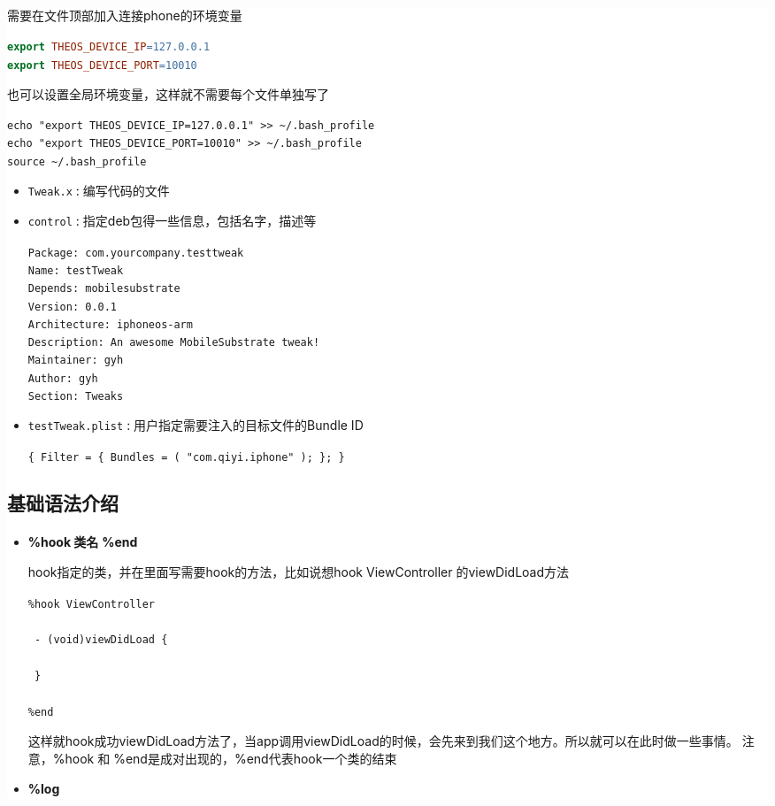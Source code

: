   需要在文件顶部加入连接phone的环境变量

  ```makefile
  export THEOS_DEVICE_IP=127.0.0.1
  export THEOS_DEVICE_PORT=10010
  ```

  也可以设置全局环境变量，这样就不需要每个文件单独写了

  ```
  echo "export THEOS_DEVICE_IP=127.0.0.1" >> ~/.bash_profile
  echo "export THEOS_DEVICE_PORT=10010" >> ~/.bash_profile
  source ~/.bash_profile
  ```

- `Tweak.x` : 编写代码的文件

- `control` : 指定deb包得一些信息，包括名字，描述等

  ```
  Package: com.yourcompany.testtweak
  Name: testTweak
  Depends: mobilesubstrate
  Version: 0.0.1
  Architecture: iphoneos-arm
  Description: An awesome MobileSubstrate tweak!
  Maintainer: gyh
  Author: gyh
  Section: Tweaks
  ```

- `testTweak.plist` : 用户指定需要注入的目标文件的Bundle ID

  ```
  { Filter = { Bundles = ( "com.qiyi.iphone" ); }; }
  ```



## 基础语法介绍

- **%hook 类名**    **%end**

  hook指定的类，并在里面写需要hook的方法，比如说想hook ViewController 的viewDidLoad方法

  ```
  %hook ViewController
  
   - (void)viewDidLoad {
  
   }
  
  %end
  ```

  这样就hook成功viewDidLoad方法了，当app调用viewDidLoad的时候，会先来到我们这个地方。所以就可以在此时做一些事情。 注意，%hook 和 %end是成对出现的，%end代表hook一个类的结束

- **%log**
